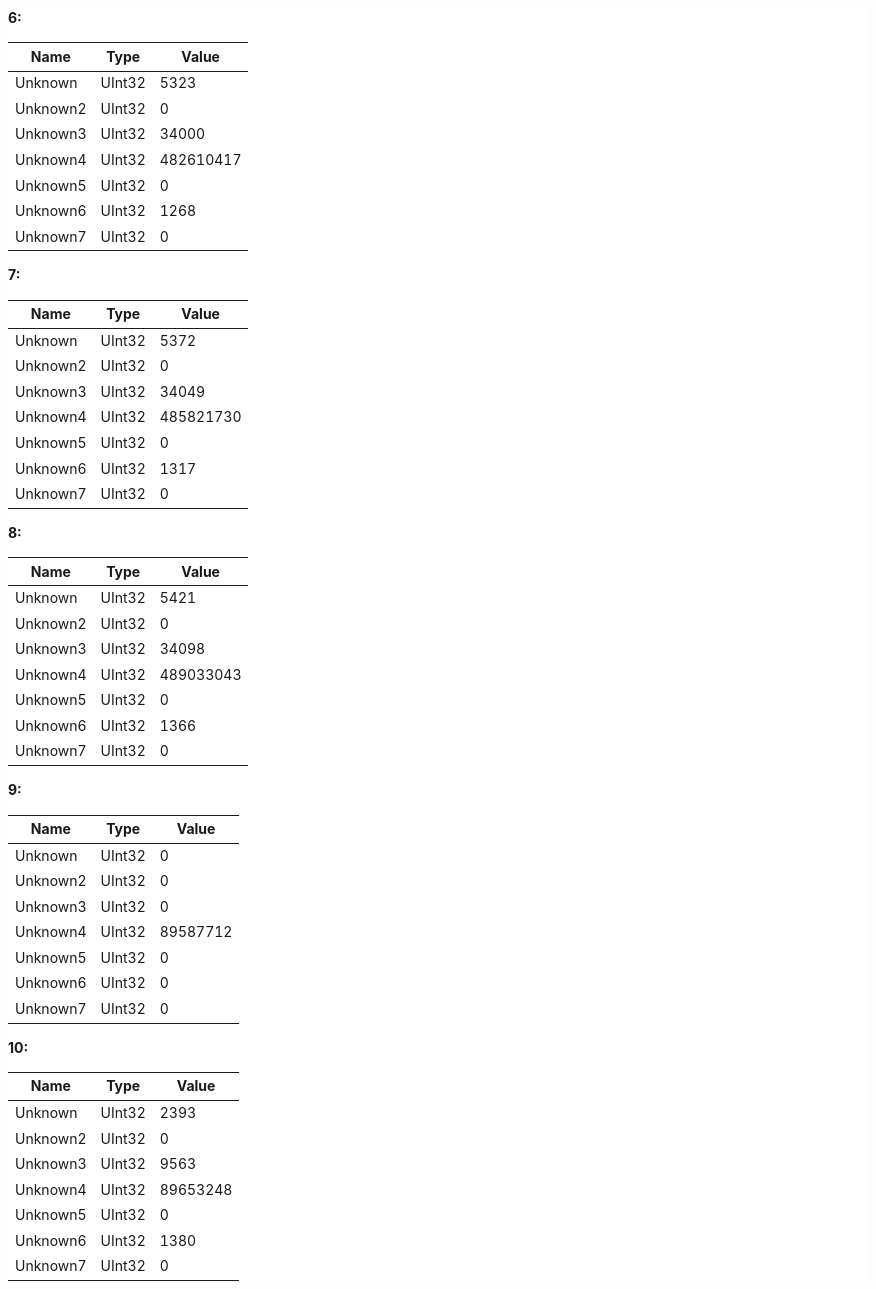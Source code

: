 
**6:**

Name	| Type	| Value
---	|---	|---	|
Unknown	|UInt32	|5323
Unknown2	|UInt32	|0
Unknown3	|UInt32	|34000
Unknown4	|UInt32	|482610417
Unknown5	|UInt32	|0
Unknown6	|UInt32	|1268
Unknown7	|UInt32	|0


**7:**

Name	| Type	| Value
---	|---	|---	|
Unknown	|UInt32	|5372
Unknown2	|UInt32	|0
Unknown3	|UInt32	|34049
Unknown4	|UInt32	|485821730
Unknown5	|UInt32	|0
Unknown6	|UInt32	|1317
Unknown7	|UInt32	|0


**8:**

Name	| Type	| Value
---	|---	|---	|
Unknown	|UInt32	|5421
Unknown2	|UInt32	|0
Unknown3	|UInt32	|34098
Unknown4	|UInt32	|489033043
Unknown5	|UInt32	|0
Unknown6	|UInt32	|1366
Unknown7	|UInt32	|0


**9:**

Name	| Type	| Value
---	|---	|---	|
Unknown	|UInt32	|0
Unknown2	|UInt32	|0
Unknown3	|UInt32	|0
Unknown4	|UInt32	|89587712
Unknown5	|UInt32	|0
Unknown6	|UInt32	|0
Unknown7	|UInt32	|0


**10:**

Name	| Type	| Value
---	|---	|---	|
Unknown	|UInt32	|2393
Unknown2	|UInt32	|0
Unknown3	|UInt32	|9563
Unknown4	|UInt32	|89653248
Unknown5	|UInt32	|0
Unknown6	|UInt32	|1380
Unknown7	|UInt32	|0
